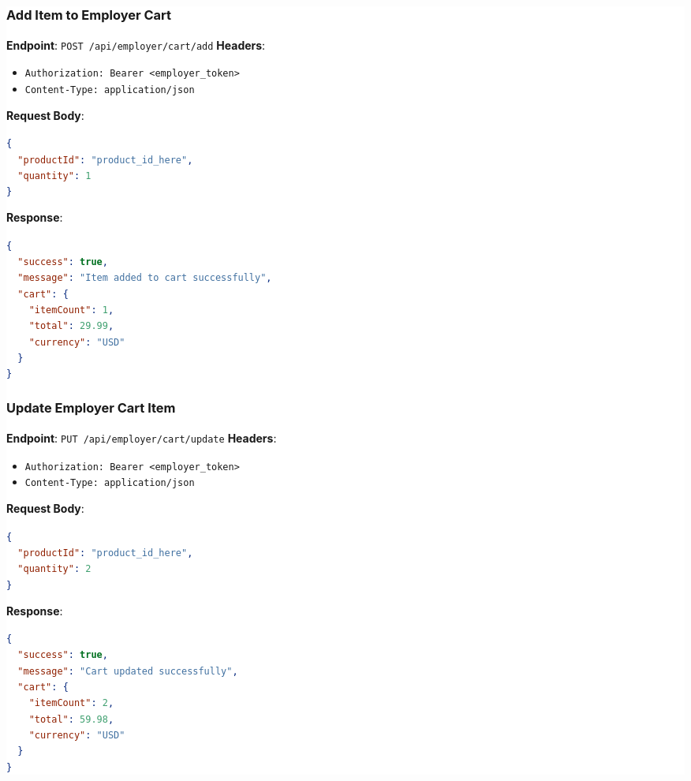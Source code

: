 ### Add Item to Employer Cart
**Endpoint**: `POST /api/employer/cart/add`
**Headers**: 
- `Authorization: Bearer <employer_token>`
- `Content-Type: application/json`

**Request Body**:
```json
{
  "productId": "product_id_here",
  "quantity": 1
}
```

**Response**:
```json
{
  "success": true,
  "message": "Item added to cart successfully",
  "cart": {
    "itemCount": 1,
    "total": 29.99,
    "currency": "USD"
  }
}
```

### Update Employer Cart Item
**Endpoint**: `PUT /api/employer/cart/update`
**Headers**: 
- `Authorization: Bearer <employer_token>`
- `Content-Type: application/json`

**Request Body**:
```json
{
  "productId": "product_id_here",
  "quantity": 2
}
```

**Response**:
```json
{
  "success": true,
  "message": "Cart updated successfully",
  "cart": {
    "itemCount": 2,
    "total": 59.98,
    "currency": "USD"
  }
}
```
